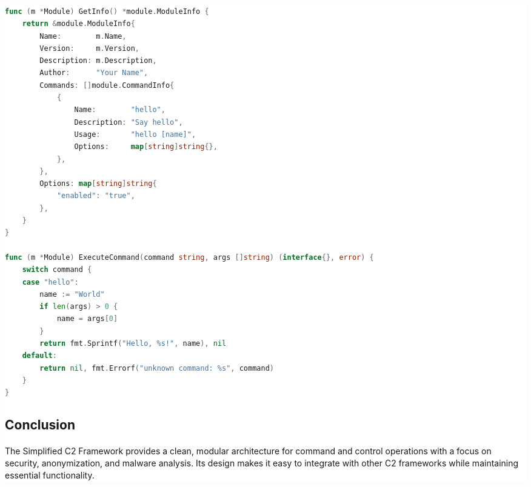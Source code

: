```go
func (m *Module) GetInfo() *module.ModuleInfo {
    return &module.ModuleInfo{
        Name:        m.Name,
        Version:     m.Version,
        Description: m.Description,
        Author:      "Your Name",
        Commands: []module.CommandInfo{
            {
                Name:        "hello",
                Description: "Say hello",
                Usage:       "hello [name]",
                Options:     map[string]string{},
            },
        },
        Options: map[string]string{
            "enabled": "true",
        },
    }
}

func (m *Module) ExecuteCommand(command string, args []string) (interface{}, error) {
    switch command {
    case "hello":
        name := "World"
        if len(args) > 0 {
            name = args[0]
        }
        return fmt.Sprintf("Hello, %s!", name), nil
    default:
        return nil, fmt.Errorf("unknown command: %s", command)
    }
}
```

## Conclusion

The Simplified C2 Framework provides a clean, modular architecture for command and control operations with a focus on security, anonymization, and malware analysis. Its design makes it easy to integrate with other C2 frameworks while maintaining essential functionality.
